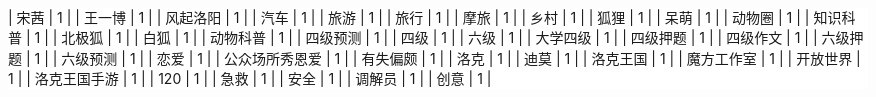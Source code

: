 | 宋茜 | 1 |
| 王一博 | 1 |
| 风起洛阳 | 1 |
| 汽车 | 1 |
| 旅游 | 1 |
| 旅行 | 1 |
| 摩旅 | 1 |
| 乡村 | 1 |
| 狐狸 | 1 |
| 呆萌 | 1 |
| 动物圈 | 1 |
| 知识科普 | 1 |
| 北极狐 | 1 |
| 白狐 | 1 |
| 动物科普 | 1 |
| 四级预测 | 1 |
| 四级 | 1 |
| 六级 | 1 |
| 大学四级 | 1 |
| 四级押题 | 1 |
| 四级作文 | 1 |
| 六级押题 | 1 |
| 六级预测 | 1 |
| 恋爱 | 1 |
| 公众场所秀恩爱 | 1 |
| 有失偏颇 | 1 |
| 洛克 | 1 |
| 迪莫 | 1 |
| 洛克王国 | 1 |
| 魔方工作室 | 1 |
| 开放世界 | 1 |
| 洛克王国手游 | 1 |
| 120 | 1 |
| 急救 | 1 |
| 安全 | 1 |
| 调解员 | 1 |
| 创意 | 1 |
